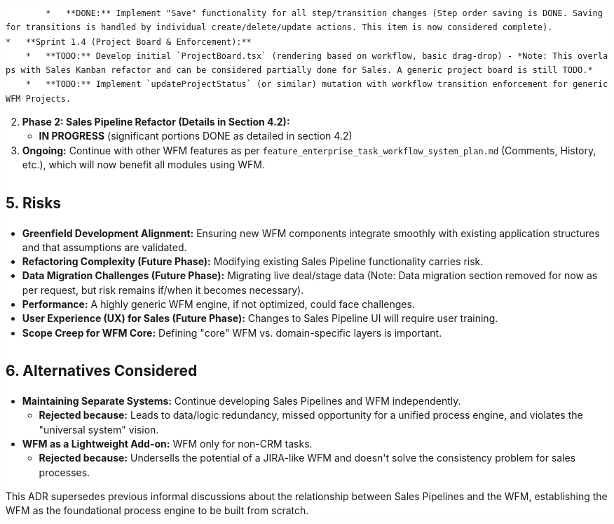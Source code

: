             *   **DONE:** Implement "Save" functionality for all step/transition changes (Step order saving is DONE. Saving for transitions is handled by individual create/delete/update actions. This item is now considered complete).
    *   **Sprint 1.4 (Project Board & Enforcement):**
        *   **TODO:** Develop initial `ProjectBoard.tsx` (rendering based on workflow, basic drag-drop) - *Note: This overlaps with Sales Kanban refactor and can be considered partially done for Sales. A generic project board is still TODO.*
        *   **TODO:** Implement `updateProjectStatus` (or similar) mutation with workflow transition enforcement for generic WFM Projects.
2.  **Phase 2: Sales Pipeline Refactor (Details in Section 4.2):**
    *   **IN PROGRESS** (significant portions DONE as detailed in section 4.2)
3.  **Ongoing:** Continue with other WFM features as per `feature_enterprise_task_workflow_system_plan.md` (Comments, History, etc.), which will now benefit all modules using WFM.

## 5. Risks

*   **Greenfield Development Alignment:** Ensuring new WFM components integrate smoothly with existing application structures and that assumptions are validated.
*   **Refactoring Complexity (Future Phase):** Modifying existing Sales Pipeline functionality carries risk.
*   **Data Migration Challenges (Future Phase):** Migrating live deal/stage data (Note: Data migration section removed for now as per request, but risk remains if/when it becomes necessary).
*   **Performance:** A highly generic WFM engine, if not optimized, could face challenges.
*   **User Experience (UX) for Sales (Future Phase):** Changes to Sales Pipeline UI will require user training.
*   **Scope Creep for WFM Core:** Defining "core" WFM vs. domain-specific layers is important.

## 6. Alternatives Considered

*   **Maintaining Separate Systems:** Continue developing Sales Pipelines and WFM independently.
    *   **Rejected because:** Leads to data/logic redundancy, missed opportunity for a unified process engine, and violates the "universal system" vision.
*   **WFM as a Lightweight Add-on:** WFM only for non-CRM tasks.
    *   **Rejected because:** Undersells the potential of a JIRA-like WFM and doesn't solve the consistency problem for sales processes.

This ADR supersedes previous informal discussions about the relationship between Sales Pipelines and the WFM, establishing the WFM as the foundational process engine to be built from scratch. 